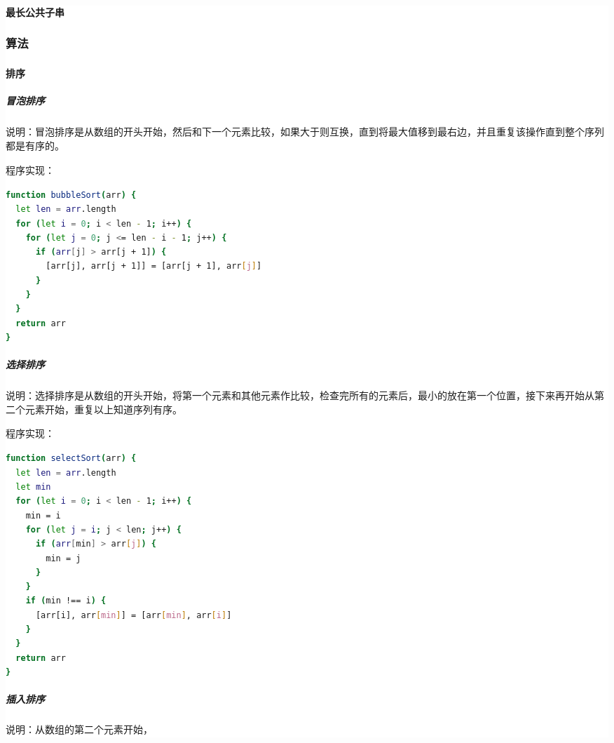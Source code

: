 #### 最长公共子串

### 算法

#### 排序

##### 冒泡排序

说明：冒泡排序是从数组的开头开始，然后和下一个元素比较，如果大于则互换，直到将最大值移到最右边，并且重复该操作直到整个序列都是有序的。

程序实现：

``` bash
function bubbleSort(arr) {
  let len = arr.length
  for (let i = 0; i < len - 1; i++) {
    for (let j = 0; j <= len - i - 1; j++) {
      if (arr[j] > arr[j + 1]) {
        [arr[j], arr[j + 1]] = [arr[j + 1], arr[j]]
      }
    }
  }
  return arr
}
```

##### 选择排序

说明：选择排序是从数组的开头开始，将第一个元素和其他元素作比较，检查完所有的元素后，最小的放在第一个位置，接下来再开始从第二个元素开始，重复以上知道序列有序。

程序实现：

``` bash
function selectSort(arr) {
  let len = arr.length
  let min
  for (let i = 0; i < len - 1; i++) {
    min = i
    for (let j = i; j < len; j++) {
      if (arr[min] > arr[j]) {
        min = j
      }
    }
    if (min !== i) {
      [arr[i], arr[min]] = [arr[min], arr[i]]
    }
  }
  return arr
}
```

##### 插入排序

说明：从数组的第二个元素开始，

